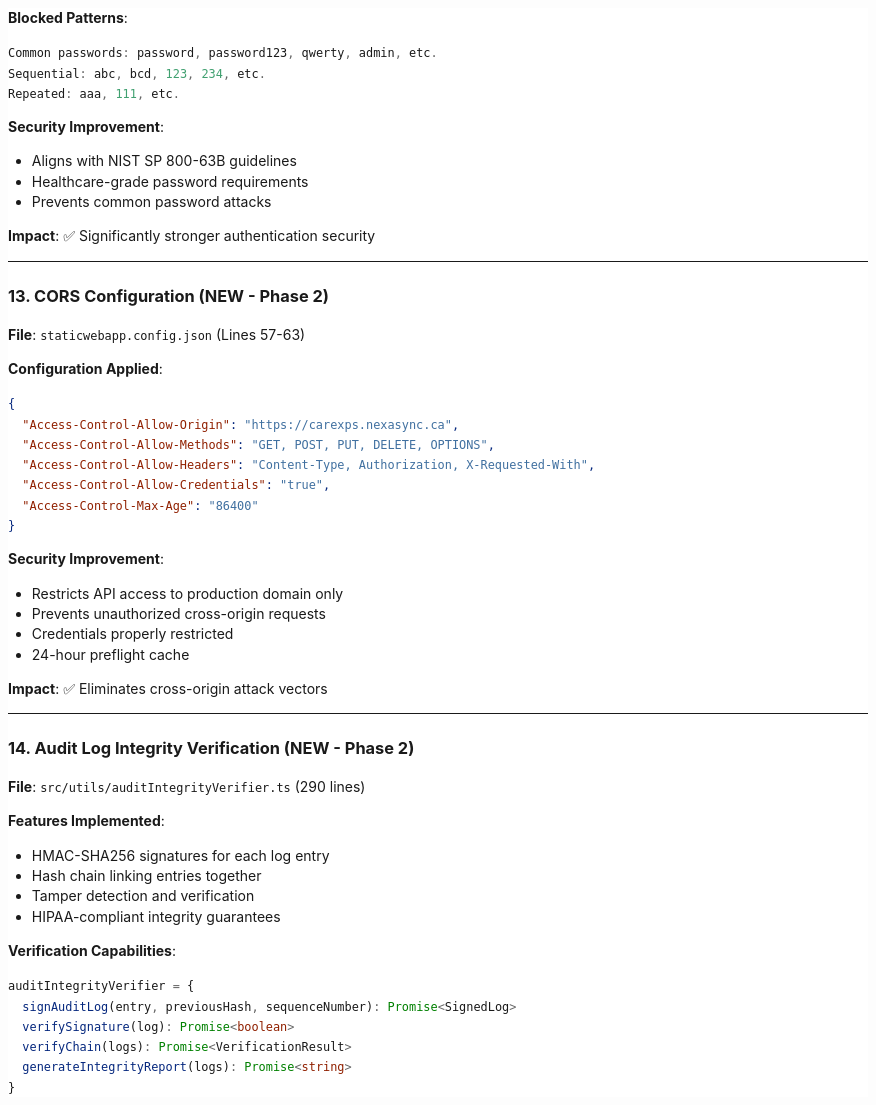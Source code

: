 **Blocked Patterns**:
```typescript
Common passwords: password, password123, qwerty, admin, etc.
Sequential: abc, bcd, 123, 234, etc.
Repeated: aaa, 111, etc.
```

**Security Improvement**:
- Aligns with NIST SP 800-63B guidelines
- Healthcare-grade password requirements
- Prevents common password attacks

**Impact**: ✅ Significantly stronger authentication security

---

### 13. **CORS Configuration** (NEW - Phase 2)
**File**: `staticwebapp.config.json` (Lines 57-63)

**Configuration Applied**:
```json
{
  "Access-Control-Allow-Origin": "https://carexps.nexasync.ca",
  "Access-Control-Allow-Methods": "GET, POST, PUT, DELETE, OPTIONS",
  "Access-Control-Allow-Headers": "Content-Type, Authorization, X-Requested-With",
  "Access-Control-Allow-Credentials": "true",
  "Access-Control-Max-Age": "86400"
}
```

**Security Improvement**:
- Restricts API access to production domain only
- Prevents unauthorized cross-origin requests
- Credentials properly restricted
- 24-hour preflight cache

**Impact**: ✅ Eliminates cross-origin attack vectors

---

### 14. **Audit Log Integrity Verification** (NEW - Phase 2)
**File**: `src/utils/auditIntegrityVerifier.ts` (290 lines)

**Features Implemented**:
- HMAC-SHA256 signatures for each log entry
- Hash chain linking entries together
- Tamper detection and verification
- HIPAA-compliant integrity guarantees

**Verification Capabilities**:
```typescript
auditIntegrityVerifier = {
  signAuditLog(entry, previousHash, sequenceNumber): Promise<SignedLog>
  verifySignature(log): Promise<boolean>
  verifyChain(logs): Promise<VerificationResult>
  generateIntegrityReport(logs): Promise<string>
}
```
